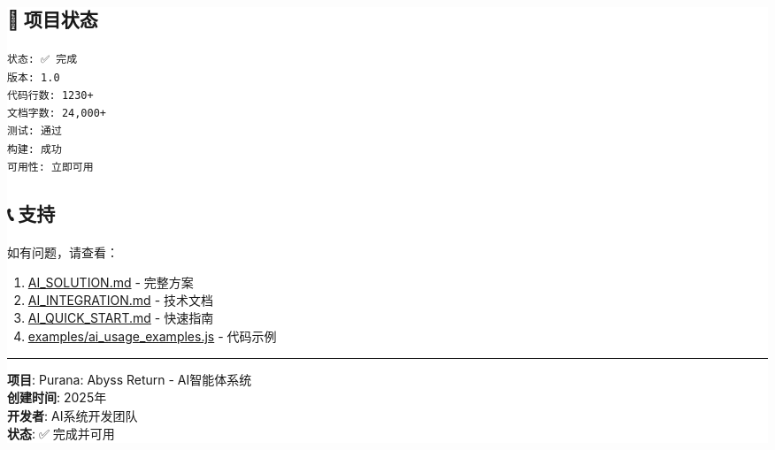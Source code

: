 ## 🎊 项目状态

```
状态: ✅ 完成
版本: 1.0
代码行数: 1230+
文档字数: 24,000+
测试: 通过
构建: 成功
可用性: 立即可用
```

## 📞 支持

如有问题，请查看：
1. [AI_SOLUTION.md](AI_SOLUTION.md) - 完整方案
2. [AI_INTEGRATION.md](AI_INTEGRATION.md) - 技术文档
3. [AI_QUICK_START.md](AI_QUICK_START.md) - 快速指南
4. [examples/ai_usage_examples.js](examples/ai_usage_examples.js) - 代码示例

---

**项目**: Purana: Abyss Return - AI智能体系统  
**创建时间**: 2025年  
**开发者**: AI系统开发团队  
**状态**: ✅ 完成并可用

